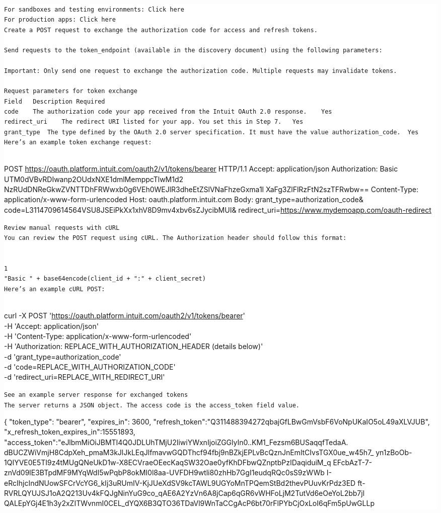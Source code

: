 ```
For sandboxes and testing environments: Click here
For production apps: Click here
Create a POST request to exchange the authorization code for access and refresh tokens.

Send requests to the token_endpoint (available in the discovery document) using the following parameters:

Important: Only send one request to exchange the authorization code. Multiple requests may invalidate tokens.

Request parameters for token exchange
Field	Description	Required
code	The authorization code your app received from the Intuit OAuth 2.0 response.	Yes
redirect_uri	The redirect URI listed for your app. You set this in Step 7.	Yes
grant_type	The type defined by the OAuth 2.0 server specification. It must have the value authorization_code.	Yes
Here’s an example token exchange request:


```
POST https://oauth.platform.intuit.com/oauth2/v1/tokens/bearer HTTP/1.1
Accept: application/json
Authorization: Basic UTM0dVBvRDIwanp2OUdxNXE1dmlMemppcTlwM1d2
    NzRUdDNReGkwZVNTTDhFRWwxb0g6VEh0WEJlR3dheEtZSlVNaFhzeGxma1l
    XaFg3ZlFlRzFtN2szTFRwbw==
Content-Type: application/x-www-form-urlencoded
Host: oauth.platform.intuit.com
Body: grant_type=authorization_code&
code=L3114709614564VSU8JSEiPkXx1xhV8D9mv4xbv6sZJycibMUI&
redirect_uri=https://www.mydemoapp.com/oauth-redirect
```
Review manual requests with cURL
You can review the POST request using cURL. The Authorization header should follow this format:


1
"Basic " + base64encode(client_id + ":" + client_secret)
Here’s an example cURL POST:


 ```
curl -X POST 'https://oauth.platform.intuit.com/oauth2/v1/tokens/bearer' \
-H 'Accept: application/json' \
-H 'Content-Type: application/x-www-form-urlencoded' \
-H 'Authorization: REPLACE_WITH_AUTHORIZATION_HEADER (details below)' \
-d 'grant_type=authorization_code' \
-d 'code=REPLACE_WITH_AUTHORIZATION_CODE' \
-d 'redirect_uri=REPLACE_WITH_REDIRECT_URI'
```
See an example server response for exchanged tokens
The server returns a JSON object. The access code is the access_token field value.
```
{
"token_type": "bearer",
"expires_in": 3600,
"refresh_token":"Q311488394272qbajGfLBwGmVsbF6VoNpUKaIO5oL49aXLVJUB",
"x_refresh_token_expires_in":15551893,
"access_token":"eJlbmMiOiJBMTI4Q0JDLUhTMjU2IiwiYWxnIjoiZGGlyIn0..KM1_Fezsm6BUSaqqfTedaA.
dBUCZWiVmjH8CdpXeh_pmaM3kJlJkLEqJlfmavwGQDThcf94fbj9nBZkjEPLvBcQznJnEmltCIvsTGX0ue_w45h7_
yn1zBoOb-1QIYVE0E5TI9z4tMUgQNeUkD1w-X8ECVraeOEecKaqSW32Oae0yfKhDFbwQZnptbPzIDaqiduiM_q
EFcbAzT-7-znVd09lE3BTpdMF9MYqWdI5wPqbP8okMI0l8aa-UVFDH9wtli80zhHb7GgI1eudqRQc0sS9zWWb
I-eRcIhjcIndNUowSFCrVcYG6_kIj3uRUmIV-KjJUeXdSV9kcTAWL9UGYoMnTPQemStBd2thevPUuvKrPdz3ED
ft-RVRLQYUJSJ1oA2Q213Uv4kFQJgNinYuG9co_qAE6A2YzVn6A8jCap6qGR6vWHFoLjM2TutVd6eOeYoL2bb7jl
QALEpYGj4E1h3y2xZITWvnmI0CEL_dYQX6B3QTO36TDaVl9WnTaCCgAcP6bt70rFlPYbCjOxLoI6qFm5pUwGLLp